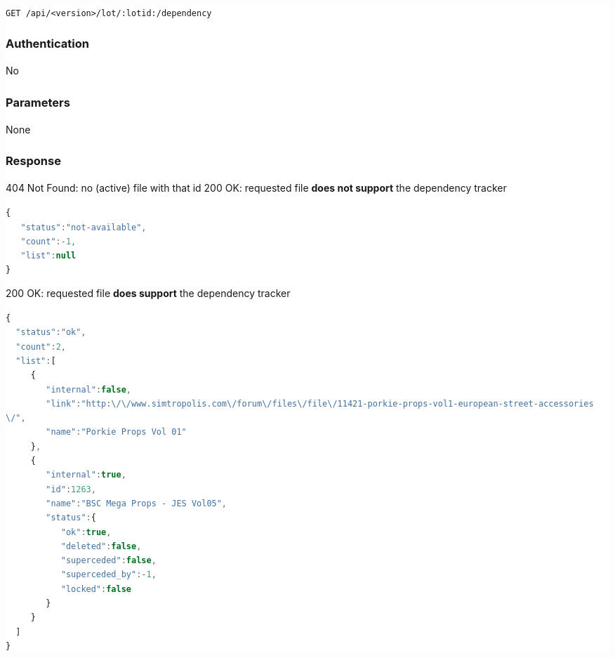 	GET /api/<version>/lot/:lotid:/dependency

### Authentication
No

### Parameters
None

### Response
404 Not Found: no (active) file with that id
200 OK: requested file **does not support** the dependency tracker

```javascript
{
   "status":"not-available",
   "count":-1,
   "list":null
}
```

200 OK: requested file **does support** the dependency tracker

```javascript
{
  "status":"ok",
  "count":2,
  "list":[
     {
        "internal":false,
        "link":"http:\/\/www.simtropolis.com\/forum\/files\/file\/11421-porkie-props-vol1-european-street-accessories\/",
        "name":"Porkie Props Vol 01"
     },
     {
        "internal":true,
        "id":1263,
        "name":"BSC Mega Props - JES Vol05",
        "status":{
           "ok":true,
           "deleted":false,
           "superceded":false,
           "superceded_by":-1,
           "locked":false
        }
     }
  ]
}
```
